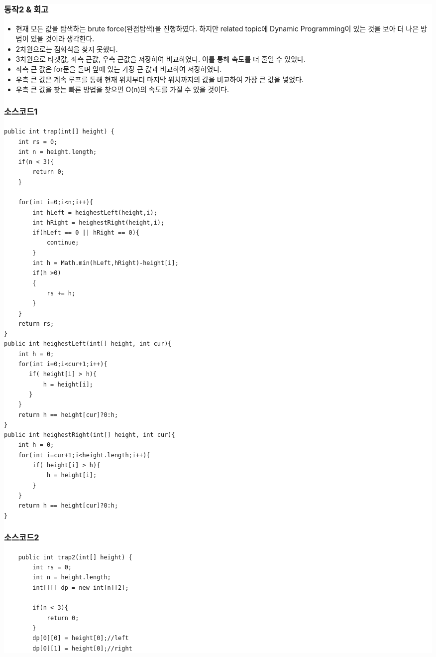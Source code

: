 ### 동작2 & 회고
- 현재 모든 값을 탐색하는 brute force(완점탐색)을 진행하였다. 하지만 related topic에 Dynamic Programming이 있는 것을 보아 더 나은 방법이 있을 것이라 생각한다.
- 2차원으로는 점화식을 찾지 못했다. 
- 3차원으로 타겟값, 좌측 큰값, 우측 큰값을 저장하여 비교하였다. 이를 통해 속도를 더 줄일 수 있었다.
- 좌측 큰 값은 for문을 돌며 앞에 있는 가장 큰 값과 비교하여 저장하였다.
- 우측 큰 값은 계속 루프를 통해 현재 위치부터 마지막 위치까지의 값을 비교하여 가장 큰 값을 넣었다.
- 우측 큰 값을 찾는 빠른 방법을 찾으면 O(n)의 속도를 가질 수 있을 것이다.
### 소스코드1
```
public int trap(int[] height) {
    int rs = 0;
    int n = height.length;
    if(n < 3){
        return 0;
    }

    for(int i=0;i<n;i++){
        int hLeft = heighestLeft(height,i);
        int hRight = heighestRight(height,i);
        if(hLeft == 0 || hRight == 0){
            continue;
        }
        int h = Math.min(hLeft,hRight)-height[i];
        if(h >0)
        {
            rs += h;
        }
    }
    return rs;
}
public int heighestLeft(int[] height, int cur){
    int h = 0;
    for(int i=0;i<cur+1;i++){
       if( height[i] > h){
           h = height[i];
       }
    }
    return h == height[cur]?0:h;
}
public int heighestRight(int[] height, int cur){
    int h = 0;
    for(int i=cur+1;i<height.length;i++){
        if( height[i] > h){
            h = height[i];
        }
    }
    return h == height[cur]?0:h;
}
```
### 소스코드2
```
    public int trap2(int[] height) {
        int rs = 0;
        int n = height.length;
        int[][] dp = new int[n][2];

        if(n < 3){
            return 0;
        }
        dp[0][0] = height[0];//left
        dp[0][1] = height[0];//right
```